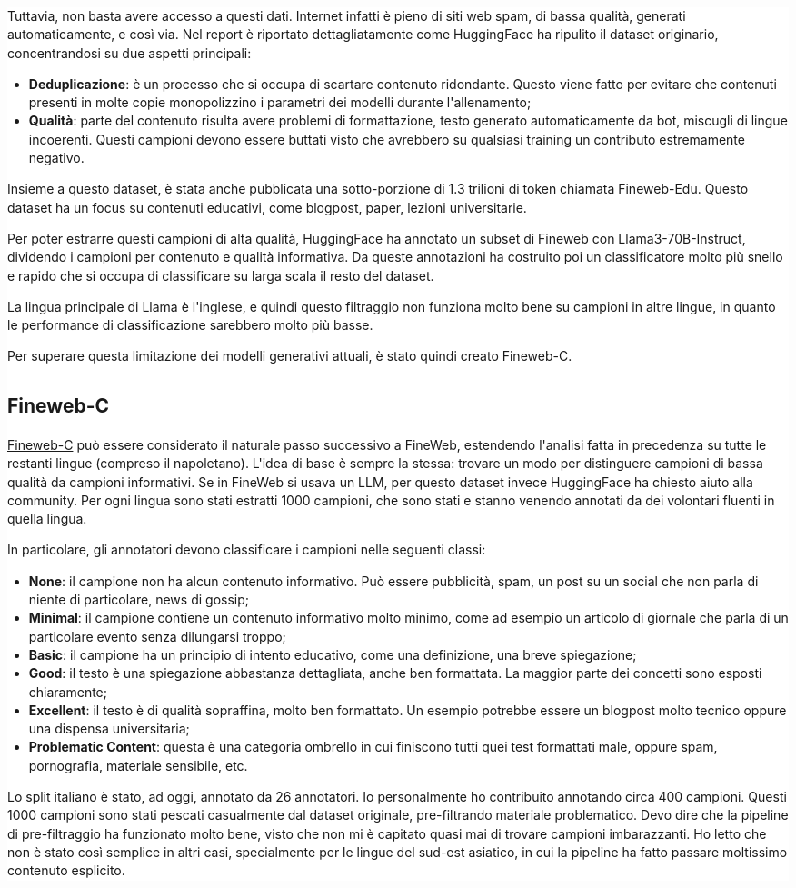 Tuttavia, non basta avere accesso a questi dati. Internet infatti è pieno di siti web spam, di bassa qualità, generati automaticamente, e così via.
Nel report è riportato dettagliatamente come HuggingFace ha ripulito il dataset originario, concentrandosi su due aspetti principali:
- **Deduplicazione**: è un processo che si occupa di scartare contenuto ridondante. Questo viene fatto per evitare che contenuti presenti in molte copie monopolizzino i parametri dei modelli durante l'allenamento;
- **Qualità**: parte del contenuto risulta avere problemi di formattazione, testo generato automaticamente da bot, miscugli di lingue incoerenti. Questi campioni devono essere buttati visto che avrebbero su qualsiasi training un contributo estremamente negativo.

Insieme a questo dataset, è stata anche pubblicata una sotto-porzione di 1.3 trilioni di token chiamata [Fineweb-Edu](https://huggingface.co/datasets/HuggingFaceFW/fineweb-edu).
Questo dataset ha un focus su contenuti educativi, come blogpost, paper, lezioni universitarie.

Per poter estrarre questi campioni di alta qualità, HuggingFace ha annotato un subset di Fineweb con Llama3-70B-Instruct, dividendo i campioni per contenuto e qualità informativa.
Da queste annotazioni ha costruito poi un classificatore molto più snello e rapido che si occupa di classificare su larga scala il resto del dataset.

La lingua principale di Llama è l'inglese, e quindi questo filtraggio non funziona molto bene su campioni in altre lingue, in quanto le performance di classificazione sarebbero molto più basse.

Per superare questa limitazione dei modelli generativi attuali, è stato quindi creato Fineweb-C.

## Fineweb-C
[Fineweb-C](https://huggingface.co/datasets/data-is-better-together/fineweb-c) può essere considerato il naturale passo successivo a FineWeb, estendendo l'analisi fatta in precedenza su tutte le restanti lingue (compreso il napoletano).
L'idea di base è sempre la stessa: trovare un modo per distinguere campioni di bassa qualità da campioni  informativi. Se in FineWeb si usava un LLM, per questo dataset invece HuggingFace ha chiesto aiuto alla community. Per ogni lingua sono stati estratti 1000 campioni, che sono stati e stanno venendo annotati da dei volontari fluenti in quella lingua.

In particolare, gli annotatori devono classificare i campioni nelle seguenti classi:
- **None**: il campione non ha alcun contenuto informativo. Può essere pubblicità, spam, un post su un social che non parla di niente di particolare, news di gossip;
- **Minimal**: il campione contiene un contenuto informativo molto minimo, come ad esempio un articolo di giornale che parla di un particolare evento senza dilungarsi troppo;
- **Basic**: il campione ha un principio di intento educativo, come una definizione, una breve spiegazione;
- **Good**: il testo è una spiegazione abbastanza dettagliata, anche ben formattata. La maggior parte dei concetti sono esposti chiaramente;
- **Excellent**: il testo è di qualità sopraffina, molto ben formattato. Un esempio potrebbe essere un blogpost molto tecnico oppure una dispensa universitaria;
- **Problematic Content**: questa è una categoria ombrello in cui finiscono tutti quei test formattati male, oppure spam, pornografia, materiale sensibile, etc.
  
Lo split italiano è stato, ad oggi, annotato da 26 annotatori. Io personalmente ho contribuito annotando circa 400 campioni.
Questi 1000 campioni sono stati pescati casualmente dal dataset originale, pre-filtrando materiale problematico. Devo dire che la pipeline di pre-filtraggio ha funzionato molto bene, visto che non mi è capitato quasi mai di trovare campioni imbarazzanti. Ho letto che non è stato così semplice in altri casi, specialmente per le lingue del sud-est asiatico, in cui la pipeline ha fatto passare moltissimo contenuto esplicito.
